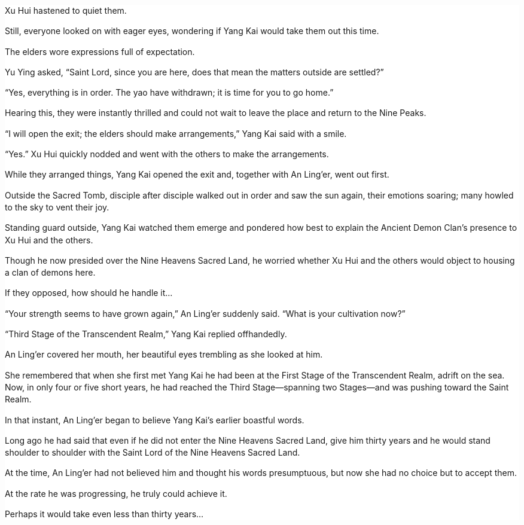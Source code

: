 Xu Hui hastened to quiet them.

Still, everyone looked on with eager eyes, wondering if Yang Kai would take them out this time.

The elders wore expressions full of expectation.

Yu Ying asked, “Saint Lord, since you are here, does that mean the matters outside are settled?”

“Yes, everything is in order. The yao have withdrawn; it is time for you to go home.”

Hearing this, they were instantly thrilled and could not wait to leave the place and return to the Nine Peaks.

“I will open the exit; the elders should make arrangements,” Yang Kai said with a smile.

“Yes.” Xu Hui quickly nodded and went with the others to make the arrangements.

While they arranged things, Yang Kai opened the exit and, together with An Ling’er, went out first.

Outside the Sacred Tomb, disciple after disciple walked out in order and saw the sun again, their emotions soaring; many howled to the sky to vent their joy.

Standing guard outside, Yang Kai watched them emerge and pondered how best to explain the Ancient Demon Clan’s presence to Xu Hui and the others.

Though he now presided over the Nine Heavens Sacred Land, he worried whether Xu Hui and the others would object to housing a clan of demons here.

If they opposed, how should he handle it…

“Your strength seems to have grown again,” An Ling’er suddenly said. “What is your cultivation now?”

“Third Stage of the Transcendent Realm,” Yang Kai replied offhandedly.

An Ling’er covered her mouth, her beautiful eyes trembling as she looked at him.

She remembered that when she first met Yang Kai he had been at the First Stage of the Transcendent Realm, adrift on the sea. Now, in only four or five short years, he had reached the Third Stage—spanning two Stages—and was pushing toward the Saint Realm.

In that instant, An Ling’er began to believe Yang Kai’s earlier boastful words.

Long ago he had said that even if he did not enter the Nine Heavens Sacred Land, give him thirty years and he would stand shoulder to shoulder with the Saint Lord of the Nine Heavens Sacred Land.

At the time, An Ling’er had not believed him and thought his words presumptuous, but now she had no choice but to accept them.

At the rate he was progressing, he truly could achieve it.

Perhaps it would take even less than thirty years…